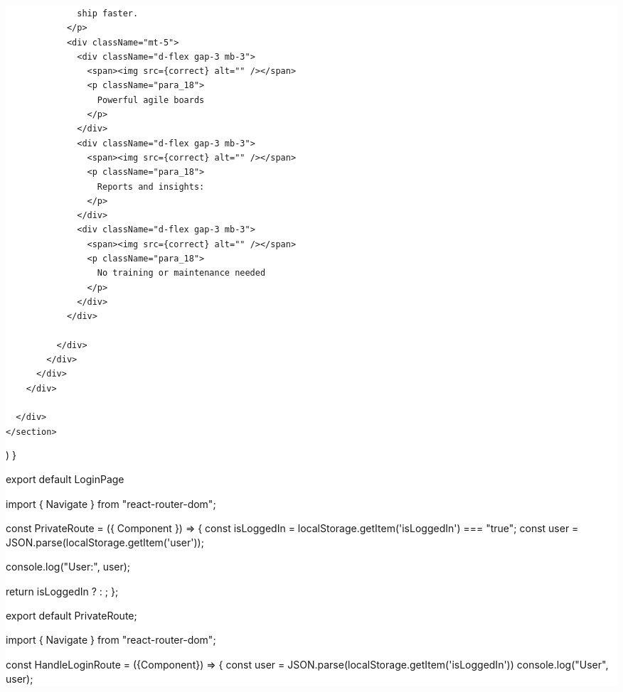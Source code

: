                   ship faster.
                </p>
                <div className="mt-5">
                  <div className="d-flex gap-3 mb-3">
                    <span><img src={correct} alt="" /></span>
                    <p className="para_18">
                      Powerful agile boards
                    </p>
                  </div>
                  <div className="d-flex gap-3 mb-3">
                    <span><img src={correct} alt="" /></span>
                    <p className="para_18">
                      Reports and insights:
                    </p>
                  </div>
                  <div className="d-flex gap-3 mb-3">
                    <span><img src={correct} alt="" /></span>
                    <p className="para_18">
                      No training or maintenance needed
                    </p>
                  </div>
                </div>

              </div>
            </div>
          </div>
        </div>

      </div>
    </section>
  )
}

export default LoginPage

import { Navigate } from "react-router-dom";

const PrivateRoute = ({ Component }) => {
  const isLoggedIn = localStorage.getItem('isLoggedIn') === "true";
  const user = JSON.parse(localStorage.getItem('user')); 

  console.log("User:", user); 

  return isLoggedIn ? <Component /> : <Navigate to="/login" />;
};

export default PrivateRoute;


import { Navigate } from "react-router-dom";

const HandleLoginRoute = ({Component}) => {
    const user = JSON.parse(localStorage.getItem('isLoggedIn'))
    console.log("User", user);
    